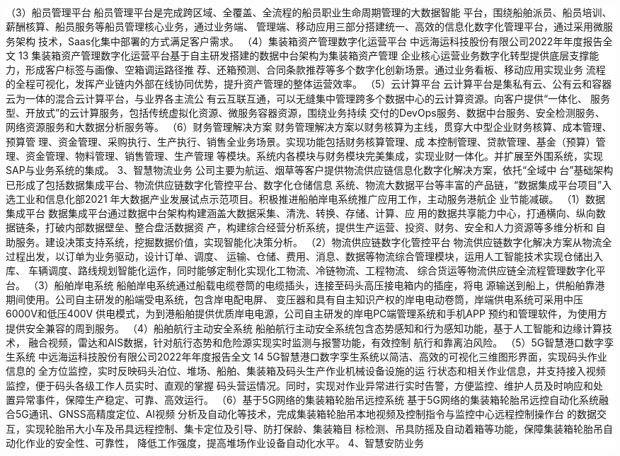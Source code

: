 （3）船员管理平台
船员管理平台是完成跨区域、全覆盖、全流程的船员职业生命周期管理的大数据智能
平台，围绕船舶派员、船员培训、薪酬核算、船员服务等船员管理核心业务，通过业务端、
管理端、移动应用三部分搭建统一、高效的信息化数字化管理平台，通过采用微服务架构
技术，Saas化集中部署的方式满足客户需求。
（4）集装箱资产管理数字化运营平台
中远海运科技股份有限公司2022年年度报告全文
13
集装箱资产管理数字化运营平台基于自主研发搭建的数据中台架构为集装箱资产管理
企业核心运营业务数字化转型提供底层支撑能力，形成客户标签与画像、空箱调运路径推
荐、还箱预测、合同条款推荐等多个数字化创新场景。通过业务看板、移动应用实现业务
流程的全程可视化，发挥产业链内外部在线协同优势，提升资产管理的整体运营效率。
（5）云计算平台
云计算平台是集私有云、公有云和容器云为一体的混合云计算平台，与业界各主流公
有云互联互通，可以无缝集中管理跨多个数据中心的云计算资源。向客户提供“一体化、
服务型、开放式”的云计算服务，包括传统虚拟化资源、微服务容器资源，围绕业务持续
交付的DevOps服务、数据中台服务、安全检测服务、网络资源服务和大数据分析服务等。
（6）财务管理解决方案
财务管理解决方案以财务核算为主线，贯穿大中型企业财务核算、成本管理、预算管
理、资金管理、采购执行、生产执行、销售全业务场景。实现功能包括财务核算管理、成
本控制管理、贷款管理、基金（预算）管理、资金管理、物料管理、销售管理、生产管理
等模块。系统内各模块与财务模块完美集成，实现业财一体化。并扩展至外围系统，实现
SAP与业务系统的集成。
3、智慧物流业务
公司主要为航运、烟草等客户提供物流供应链信息化数字化解决方案，依托“全域中
台”基础架构已形成了包括数据集成平台、物流供应链数字化管控平台、数字化仓储信息
系统、物流大数据平台等丰富的产品链，“数据集成平台项目”入选工业和信息化部2021
年大数据产业发展试点示范项目。积极推进船舶岸电系统推广应用工作，主动服务港航企
业节能减碳。
（1）数据集成平台
数据集成平台通过数据中台架构构建涵盖大数据采集、清洗、转换、存储、计算、应
用的数据共享能力中心，打通横向、纵向数据链条，打破内部数据壁垒、整合盘活数据资
产，构建综合经营分析系统，提供生产运营、投资、财务、安全和人力资源等多维分析和
自助服务。建设决策支持系统，挖掘数据价值，实现智能化决策分析。
（2）物流供应链数字化管控平台
物流供应链数字化解决方案从物流全过程出发，以订单为业务驱动，设计订单、调度、
运输、仓储、费用、消息、数据等物流综合管理模块，运用人工智能技术实现仓储出入库、
车辆调度、路线规划智能化运作，同时能够定制化实现化工物流、冷链物流、工程物流、
综合货运等物流供应链全流程管理数字化平台。
（3）船舶岸电系统
船舶岸电系统通过船载电缆卷筒的电缆插头，连接至码头高压接电箱内的插座，将电
源输送到船上，供船舶靠港期间使用。公司自主研发的船端受电系统，包含岸电配电屏、
变压器和具有自主知识产权的岸电电动卷筒，岸端供电系统可采用中压6000V和低压400V
供电模式，为到港船舶提供优质岸电电源，公司自主研发的岸电PC端管理系统和手机APP
预约和管理软件，为使用方提供安全兼容的周到服务。
（4）船舶航行主动安全系统
船舶航行主动安全系统包含态势感知和行为感知功能，基于人工智能和边缘计算技术，
融合视频，雷达和AIS数据，针对航行态势和危险源实现实时监测与报警功能，有效控制
航行和靠离泊风险。
（5）5G智慧港口数字孪生系统
中远海运科技股份有限公司2022年年度报告全文
14
5G智慧港口数字孪生系统以简洁、高效的可视化三维图形界面，实现码头作业信息的
全方位监控，实时反映码头泊位、堆场、船舶、集装箱及码头生产作业机械设备设施的运
行状态和相关作业信息，并支持接入视频监控，便于码头各级工作人员实时、直观的掌握
码头营运情况。同时，实现对作业异常进行实时告警，方便监控、维护人员及时响应和处
置异常事件，保障生产稳定、可靠、高效运行。
（6）基于5G网络的集装箱轮胎吊远控系统
基于5G网络的集装箱轮胎吊远控自动化系统融合5G通讯、GNSS高精度定位、AI视频
分析及自动化等技术，完成集装箱轮胎吊本地视频及控制指令与监控中心远程控制操作台
的数据交互，实现轮胎吊大小车及吊具远程控制、集卡定位及引导、防打保龄、集装箱目
标检测、吊具防摇及自动着箱等功能，保障集装箱轮胎吊自动化作业的安全性、可靠性，
降低工作强度，提高堆场作业设备自动化水平。
4、智慧安防业务